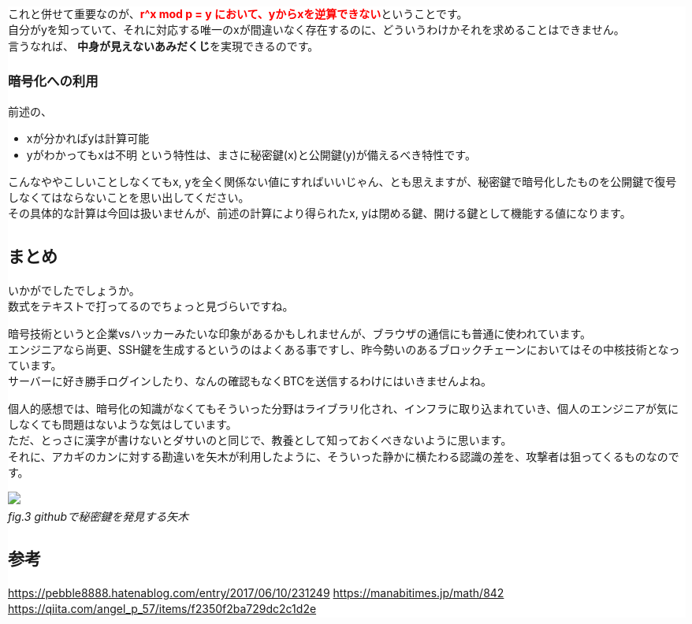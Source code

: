 これと併せて重要なのが、<span style="color: #f00; font-weight: bold;">r^x mod p = y において、yからxを逆算できない</span>ということです。  
自分がyを知っていて、それに対応する唯一のxが間違いなく存在するのに、どういうわけかそれを求めることはできません。  
言うなれば、 **中身が見えないあみだくじ**を実現できるのです。  


### 暗号化への利用
前述の、
* xが分かればyは計算可能
* yがわかってもxは不明
という特性は、まさに秘密鍵(x)と公開鍵(y)が備えるべき特性です。  

こんなややこしいことしなくてもx, yを全く関係ない値にすればいいじゃん、とも思えますが、秘密鍵で暗号化したものを公開鍵で復号しなくてはならないことを思い出してください。  
その具体的な計算は今回は扱いませんが、前述の計算により得られたx, yは閉める鍵、開ける鍵として機能する値になります。  



## まとめ
いかがでしたでしょうか。  
数式をテキストで打ってるのでちょっと見づらいですね。  

暗号技術というと企業vsハッカーみたいな印象があるかもしれませんが、ブラウザの通信にも普通に使われています。  
エンジニアなら尚更、SSH鍵を生成するというのはよくある事ですし、昨今勢いのあるブロックチェーンにおいてはその中核技術となっています。  
サーバーに好き勝手ログインしたり、なんの確認もなくBTCを送信するわけにはいきませんよね。  

個人的感想では、暗号化の知識がなくてもそういった分野はライブラリ化され、インフラに取り込まれていき、個人のエンジニアが気にしなくても問題はないような気はしています。  
ただ、とっさに漢字が書けないとダサいのと同じで、教養として知っておくべきないように思います。  
それに、アカギのカンに対する勘違いを矢木が利用したように、そういった静かに横たわる認識の差を、攻撃者は狙ってくるものなのです。  

<img width="40%" src="yagi.png">    
<br/>
<span style="font-style: italic;">
fig.3 githubで秘密鍵を発見する矢木
</span>  



## 参考
https://pebble8888.hatenablog.com/entry/2017/06/10/231249
https://manabitimes.jp/math/842
https://qiita.com/angel_p_57/items/f2350f2ba729dc2c1d2e

